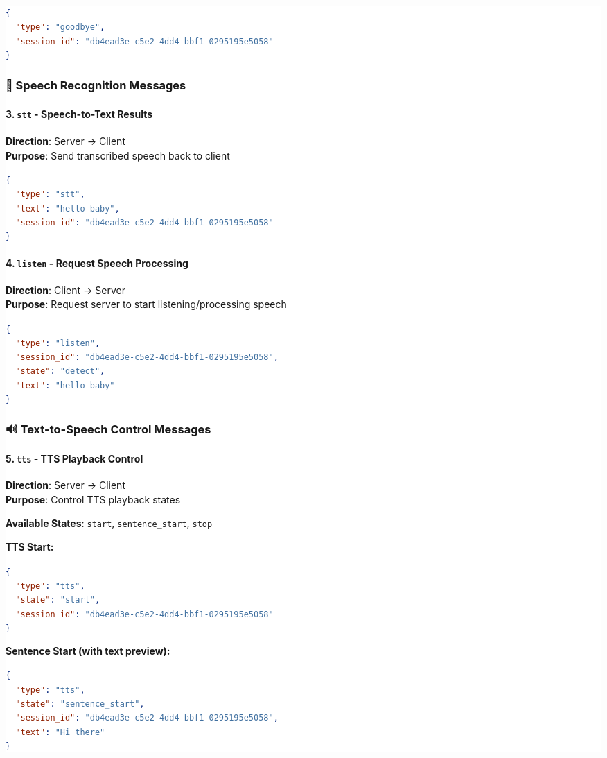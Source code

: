 ```json
{
  "type": "goodbye",
  "session_id": "db4ead3e-c5e2-4dd4-bbf1-0295195e5058"
}
```

### 🎤 Speech Recognition Messages

#### 3. `stt` - Speech-to-Text Results
**Direction**: Server → Client  
**Purpose**: Send transcribed speech back to client

```json
{
  "type": "stt",
  "text": "hello baby",
  "session_id": "db4ead3e-c5e2-4dd4-bbf1-0295195e5058"
}
```

#### 4. `listen` - Request Speech Processing
**Direction**: Client → Server  
**Purpose**: Request server to start listening/processing speech

```json
{
  "type": "listen",
  "session_id": "db4ead3e-c5e2-4dd4-bbf1-0295195e5058",
  "state": "detect",
  "text": "hello baby"
}
```

### 🔊 Text-to-Speech Control Messages

#### 5. `tts` - TTS Playback Control
**Direction**: Server → Client  
**Purpose**: Control TTS playback states

**Available States**: `start`, `sentence_start`, `stop`

**TTS Start:**
```json
{
  "type": "tts",
  "state": "start",
  "session_id": "db4ead3e-c5e2-4dd4-bbf1-0295195e5058"
}
```

**Sentence Start (with text preview):**
```json
{
  "type": "tts",
  "state": "sentence_start",
  "session_id": "db4ead3e-c5e2-4dd4-bbf1-0295195e5058",
  "text": "Hi there"
}
```
